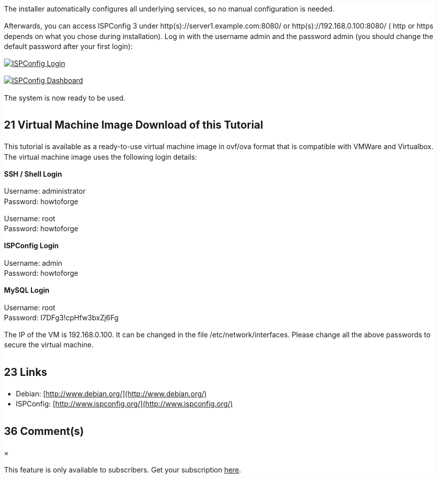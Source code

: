 
The installer automatically configures all underlying services, so no manual configuration is needed.

Afterwards, you can access ISPConfig 3 under http(s)://server1.example.com:8080/ or http(s)://192.168.0.100:8080/ ( http or https depends on what you chose during installation). Log in with the username admin and the password admin (you should change the default password after your first login):

[![ISPConfig Login](https://www.howtoforge.com/images/perfect_server_debian_12_apache_dovecot/ispconfig-login.png)](https://www.howtoforge.com/images/perfect_server_debian_12_apache_dovecot/big/ispconfig-login.png)

[![ISPConfig Dashboard](https://www.howtoforge.com/images/perfect_server_debian_12_apache_dovecot/ispconfig-dashboard.png)](https://www.howtoforge.com/images/perfect_server_debian_12_apache_dovecot/big/ispconfig-dashboard.png)

The system is now ready to be used.

21 Virtual Machine Image Download of this Tutorial
--------------------------------------------------

This tutorial is available as a ready-to-use virtual machine image in ovf/ova format that is compatible with VMWare and Virtualbox. The virtual machine image uses the following login details:

**SSH / Shell Login**

Username: administrator  
Password: howtoforge

Username: root  
Password: howtoforge

**ISPConfig Login**

Username: admin  
Password: howtoforge

**MySQL Login**

Username: root  
Password: I7DFg3!cpHfw3bxZj6Fg

The IP of the VM is 192.168.0.100. It can be changed in the file /etc/network/interfaces. Please change all the above passwords to secure the virtual machine. 

23 Links
--------

*   Debian: [http://www.debian.org/](http://www.debian.org/)
*   ISPConfig: [http://www.ispconfig.org/](http://www.ispconfig.org/)

36 Comment(s)
-------------

×

This feature is only available to subscribers. Get your subscription [here](https://www.howtoforge.com/subscription).
